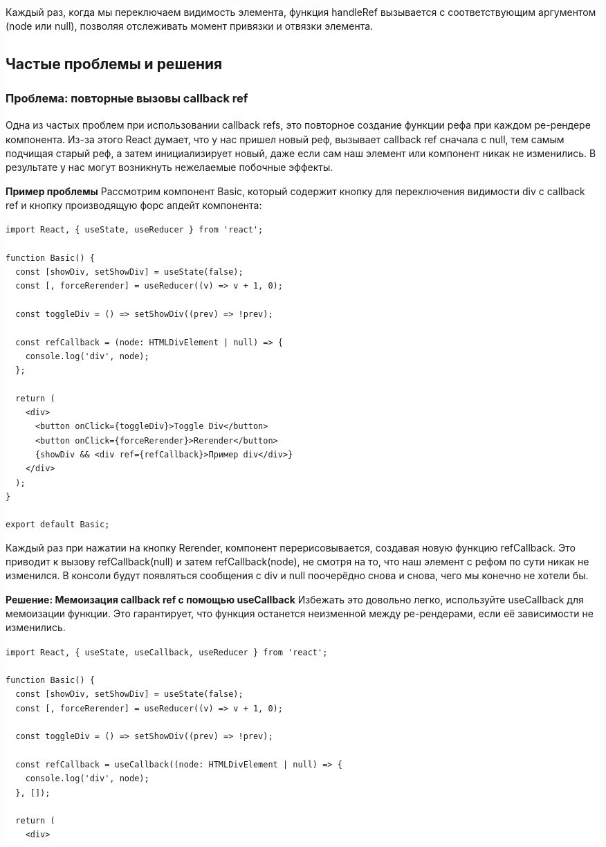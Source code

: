 Каждый раз, когда мы переключаем видимость элемента, функция handleRef вызывается с соответствующим аргументом (node или null), позволяя отслеживать момент привязки и отвязки элемента.

## Частые проблемы и решения

### Проблема: повторные вызовы callback ref

Одна из частых проблем при использовании callback refs, это повторное создание функции рефа при каждом ре-рендере компонента. Из-за этого React думает, что у нас пришел новый реф, вызывает callback ref сначала с null, тем самым подчищая старый реф, а затем инициализирует новый, даже если сам наш элемент или компонент никак не изменились. В результате у нас могут возникнуть нежелаемые побочные эффекты.

**Пример проблемы**
Рассмотрим компонент Basic, который содержит кнопку для переключения видимости div с callback ref и кнопку производящую форс апдейт компонента:

```tsx
import React, { useState, useReducer } from 'react';

function Basic() {
  const [showDiv, setShowDiv] = useState(false);
  const [, forceRerender] = useReducer((v) => v + 1, 0);

  const toggleDiv = () => setShowDiv((prev) => !prev);

  const refCallback = (node: HTMLDivElement | null) => {
    console.log('div', node);
  };

  return (
    <div>
      <button onClick={toggleDiv}>Toggle Div</button>
      <button onClick={forceRerender}>Rerender</button>
      {showDiv && <div ref={refCallback}>Пример div</div>}
    </div>
  );
}

export default Basic;
```

Каждый раз при нажатии на кнопку Rerender, компонент перерисовывается, создавая новую функцию refCallback. Это приводит к вызову refCallback(null) и затем refCallback(node), не смотря на то, что наш элемент с рефом по сути никак не изменился. В консоли будут появляться сообщения с div и null поочерёдно снова и снова, чего мы конечно не хотели бы.

**Решение: Мемоизация callback ref с помощью useCallback**
Избежать это довольно легко, используйте useCallback для мемоизации функции. Это гарантирует, что функция останется неизменной между ре-рендерами, если её зависимости не изменились.

```tsx
import React, { useState, useCallback, useReducer } from 'react';

function Basic() {
  const [showDiv, setShowDiv] = useState(false);
  const [, forceRerender] = useReducer((v) => v + 1, 0);

  const toggleDiv = () => setShowDiv((prev) => !prev);

  const refCallback = useCallback((node: HTMLDivElement | null) => {
    console.log('div', node);
  }, []);

  return (
    <div>
```